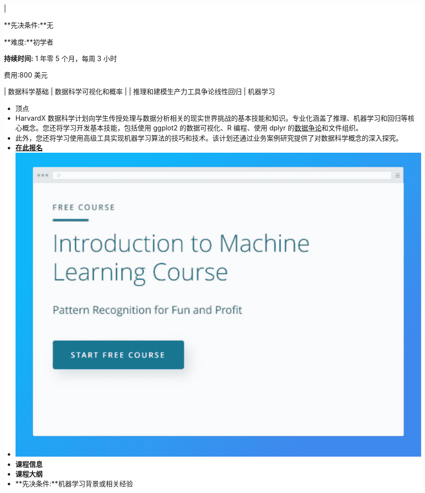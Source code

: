  |

**先决条件:**无

**难度:**初学者

**持续时间:** 1 年零 5 个月，每周 3 小时

费用:800 美元

| 数据科学基础 | 数据科学可视化和概率 |
| 推理和建模生产力工具争论线性回归 | 机器学习

*   顶点
*   HarvardX 数据科学计划向学生传授处理与数据分析相关的现实世界挑战的基本技能和知识。专业化涵盖了推理、机器学习和回归等核心概念。您还将学习开发基本技能，包括使用 ggplot2 的数据可视化、R 编程、使用 dplyr 的[数据争论](https://hackr.io/blog/what-is-data-wrangling)和文件组织。
*   此外，您还将学习使用高级工具实现机器学习算法的技巧和技术。该计划还通过业务案例研究提供了对数据科学概念的深入探究。
*   **[在此报名](https://www.awin1.com/cread.php?awinmid=6798&awinaffid=428263&ued=https%3A%2F%2Fwww.edx.org%2Fprofessional-certificate%2Fharvardx-data-science)**
*   [![](img/1aed3a524ec5b2cc130376b5ac0f8152.png)](https://imp.i115008.net/151WAD)
*   **课程信息**
*   **课程大纲**
*   **先决条件:**机器学习背景或相关经验

